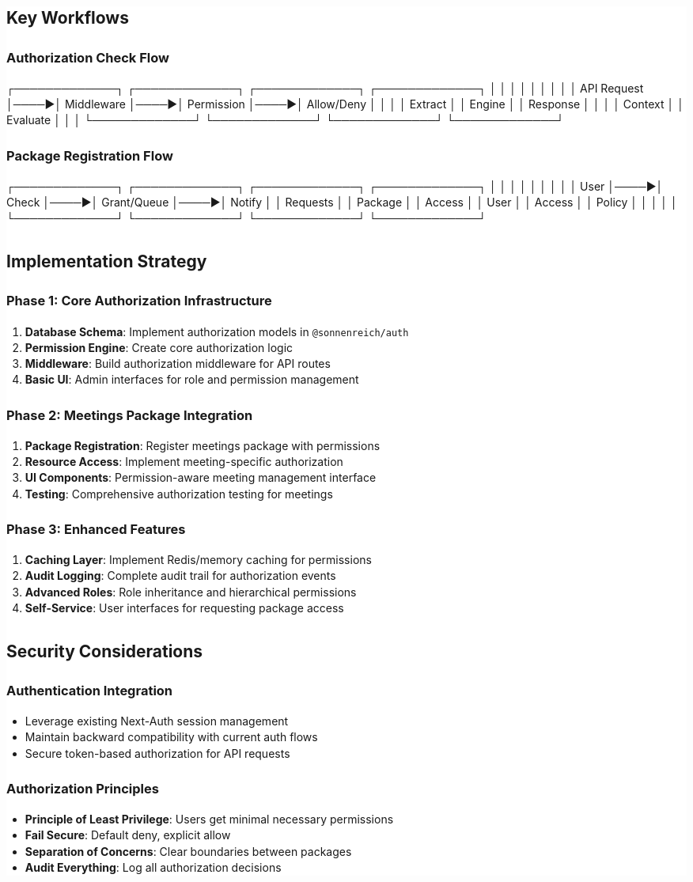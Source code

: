 
## Key Workflows

### Authorization Check Flow
┌─────────────┐ ┌─────────────┐ ┌─────────────┐ ┌─────────────┐
│             │ │             │ │             │ │             │
│ API Request │────▶│ Middleware │────▶│ Permission │────▶│ Allow/Deny │
│ │ │ Extract │ │ Engine │ │ Response │
│ │ │ Context │ │ Evaluate │ │ │
└─────────────┘ └─────────────┘ └─────────────┘ └─────────────┘


### Package Registration Flow
┌─────────────┐ ┌─────────────┐ ┌─────────────┐ ┌─────────────┐
│ │ │ │ │ │ │ │
│ User │────▶│ Check │────▶│ Grant/Queue │────▶│ Notify │
│ Requests │ │ Package │ │ Access │ │ User │
│ Access │ │ Policy │ │ │ │ │
└─────────────┘ └─────────────┘ └─────────────┘ └─────────────┘


## Implementation Strategy

### Phase 1: Core Authorization Infrastructure
1. **Database Schema**: Implement authorization models in `@sonnenreich/auth`
2. **Permission Engine**: Create core authorization logic
3. **Middleware**: Build authorization middleware for API routes
4. **Basic UI**: Admin interfaces for role and permission management

### Phase 2: Meetings Package Integration
1. **Package Registration**: Register meetings package with permissions
2. **Resource Access**: Implement meeting-specific authorization
3. **UI Components**: Permission-aware meeting management interface
4. **Testing**: Comprehensive authorization testing for meetings

### Phase 3: Enhanced Features
1. **Caching Layer**: Implement Redis/memory caching for permissions
2. **Audit Logging**: Complete audit trail for authorization events
3. **Advanced Roles**: Role inheritance and hierarchical permissions
4. **Self-Service**: User interfaces for requesting package access

## Security Considerations

### Authentication Integration
- Leverage existing Next-Auth session management
- Maintain backward compatibility with current auth flows
- Secure token-based authorization for API requests

### Authorization Principles
- **Principle of Least Privilege**: Users get minimal necessary permissions
- **Fail Secure**: Default deny, explicit allow
- **Separation of Concerns**: Clear boundaries between packages
- **Audit Everything**: Log all authorization decisions
